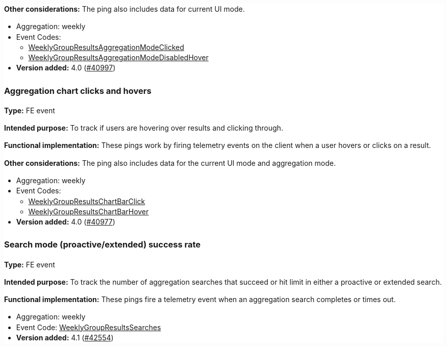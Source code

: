 **Other considerations:** The ping also includes data for current UI mode.

- Aggregation: weekly
- Event Codes: 
  - [WeeklyGroupResultsAggregationModeClicked](https://sourcegraph.com/search?q=context:%40sourcegraph/all+WeeklyGroupResultsAggregationModeClicked%7CGroupAggregationModeClicked&patternType=regexp)
  - [WeeklyGroupResultsAggregationModeDisabledHover](https://sourcegraph.com/search?q=context:%40sourcegraph/all+WeeklyGroupResultsAggregationModeDisabledHover%7CGroupAggregationModeDisabledHover&patternType=regexp)
- **Version added:** 4.0 ([#40997](https://github.com/sourcegraph/sourcegraph/pull/40997))

### Aggregation chart clicks and hovers 

**Type:** FE event

**Intended purpose:** To track if users are hovering over results and clicking through.

**Functional implementation:** These pings work by firing telemetry events on the client when a user hovers or clicks on a result.

**Other considerations:** The ping also includes data for the current UI mode and aggregation mode.

- Aggregation: weekly
- Event Codes:
  - [WeeklyGroupResultsChartBarClick](https://sourcegraph.com/search?q=context:%40sourcegraph/all+GroupResultsChartBarClick&patternType=regexp)
  - [WeeklyGroupResultsChartBarHover](https://sourcegraph.com/search?q=context:%40sourcegraph/all+GroupResultsChartBarHover&patternType=regexp)
- **Version added:** 4.0 ([#40977](https://github.com/sourcegraph/sourcegraph/pull/40977))

### Search mode (proactive/extended) success rate

**Type:** FE event

**Intended purpose:** To track the number of aggregation searches that succeed or hit limit in either a proactive or extended search. 

**Functional implementation:** These pings fire a telemetry event when an aggregation search completes or times out.

- Aggregation: weekly
- Event Code: [WeeklyGroupResultsSearches](https://sourcegraph.com/search?q=context:%40sourcegraph/all+WeeklyGroupResultsSearches&patternType=lucky)
- **Version added:** 4.1 ([#42554](https://github.com/sourcegraph/sourcegraph/pull/42554))
